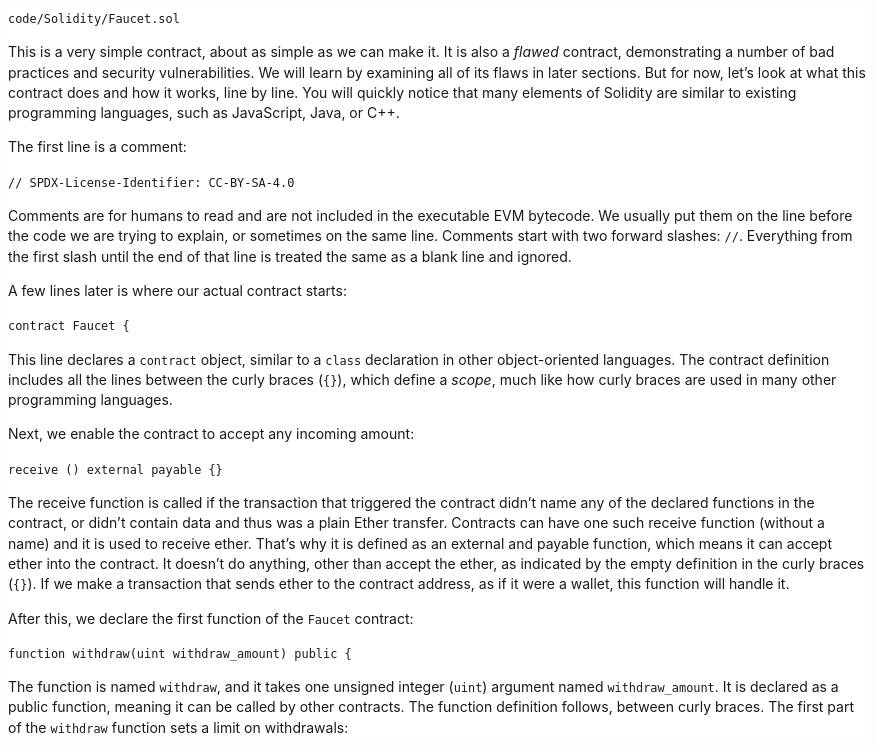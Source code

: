     code/Solidity/Faucet.sol

</div>

This is a very simple contract, about as simple as we can make it. It is
also a *flawed* contract, demonstrating a number of bad practices and
security vulnerabilities. We will learn by examining all of its flaws in
later sections. But for now, let’s look at what this contract does and
how it works, line by line. You will quickly notice that many elements
of Solidity are similar to existing programming languages, such as
JavaScript, Java, or C++.

The first line is a comment:

``` solidity
// SPDX-License-Identifier: CC-BY-SA-4.0
```

Comments are for humans to read and are not included in the executable
EVM bytecode. We usually put them on the line before the code we are
trying to explain, or sometimes on the same line. Comments start with
two forward slashes: `//`. Everything from the first slash until the end
of that line is treated the same as a blank line and ignored.

A few lines later is where our actual contract starts:

``` solidity
contract Faucet {
```

This line declares a `contract` object, similar to a `class` declaration
in other object-oriented languages. The contract definition includes all
the lines between the curly braces (`{}`), which define a *scope*, much
like how curly braces are used in many other programming languages.

Next, we enable the contract to accept any incoming amount:

``` solidity
receive () external payable {}
```

<span class="indexterm"></span>The receive function is called if the
transaction that triggered the contract didn’t name any of the declared
functions in the contract, or didn’t contain data and thus was a plain
Ether transfer. Contracts can have one such receive function (without a
name) and it is used to receive ether. That’s why it is defined as an
external and payable function, which means it can accept ether into the
contract. It doesn’t do anything, other than accept the ether, as
indicated by the empty definition in the curly braces (`{}`). If we make
a transaction that sends ether to the contract address, as if it were a
wallet, this function will handle it.

After this, we declare the first function of the `Faucet` contract:

``` solidity
function withdraw(uint withdraw_amount) public {
```

The function is named `withdraw`, and it takes one unsigned integer
(`uint`) argument named `withdraw_amount`. It is declared as a public
function, meaning it can be called by other contracts. The function
definition follows, between curly braces. The first part of the
`withdraw` function sets a limit on withdrawals:
